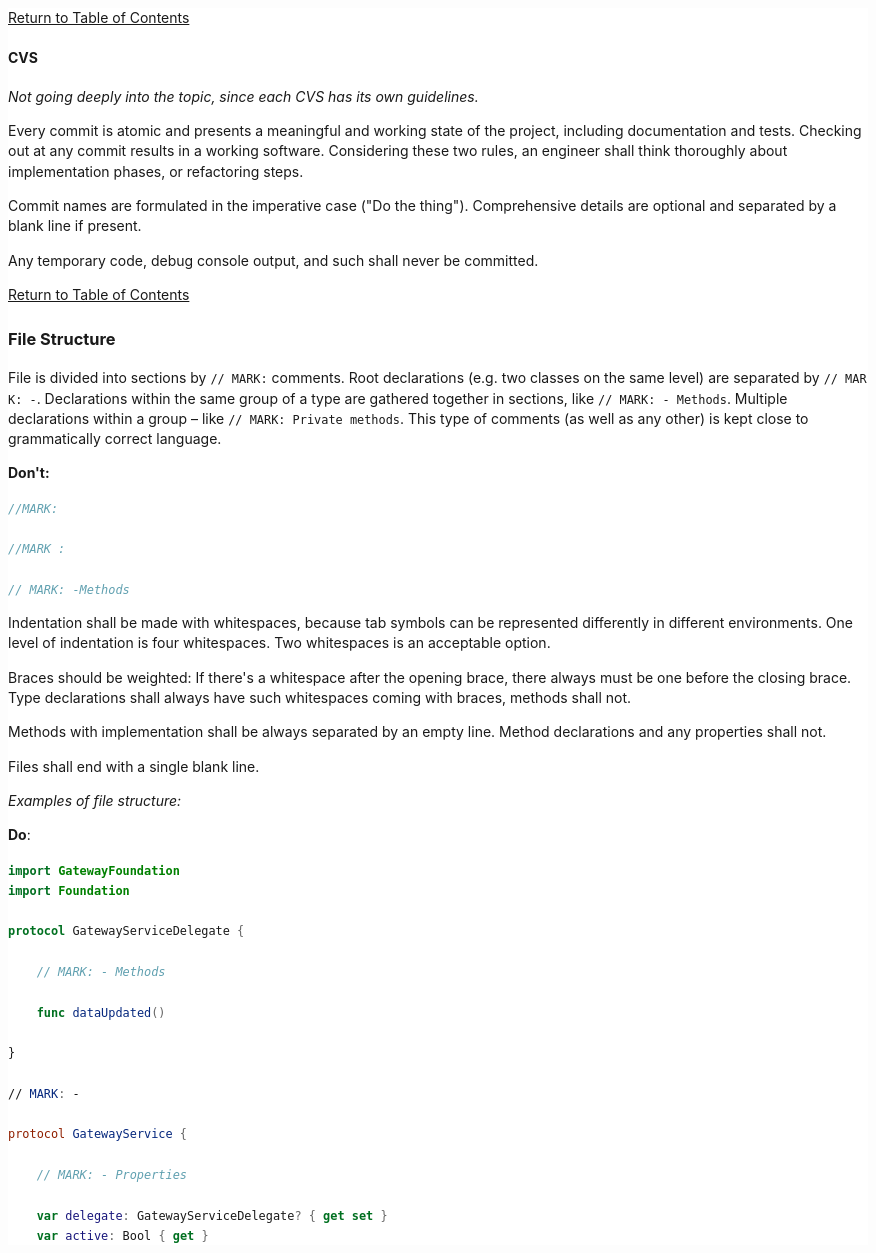 [Return to Table of Contents](#table-of-contents)

<h4 id="cvs">CVS</h4>

_Not going deeply into the topic, since each CVS has its own guidelines._

Every commit is atomic and presents a meaningful and working state of the project, including documentation and tests. Checking out at any commit results in a working software. Considering these two rules, an engineer shall think thoroughly about implementation phases, or refactoring steps.

Commit names are formulated in the imperative case ("Do the thing"). Comprehensive details are optional and separated by a blank line if present.

Any temporary code, debug console output, and such shall never be committed.

[Return to Table of Contents](#table-of-contents)

<h3 id="file-structure">File Structure</h3>

File is divided into sections by `// MARK:` comments. Root declarations (e.g. two classes on the same level) are separated by `// MARK: -`. Declarations within the same group of a type are gathered together in sections, like `// MARK: - Methods`. Multiple declarations within a group – like `// MARK: Private methods`. This type of comments (as well as any other) is kept close to grammatically correct language.

**Don't:**
```swift
//MARK:

//MARK :

// MARK: -Methods
```

Indentation shall be made with whitespaces, because tab symbols can be represented differently in different environments. One level of indentation is four whitespaces. Two whitespaces is an acceptable option.

Braces should be weighted: If there's a whitespace after the opening brace, there always must be one before the closing brace. Type declarations shall always have such whitespaces coming with braces, methods shall not.

Methods with implementation shall be always separated by an empty line. Method declarations and any properties shall not.

Files shall end with a single blank line.

*Examples of file structure:*

**Do**:

```swift
import GatewayFoundation
import Foundation

protocol GatewayServiceDelegate {

    // MARK: - Methods

    func dataUpdated()

}

// MARK: -

protocol GatewayService {

    // MARK: - Properties 

    var delegate: GatewayServiceDelegate? { get set }
    var active: Bool { get }
```